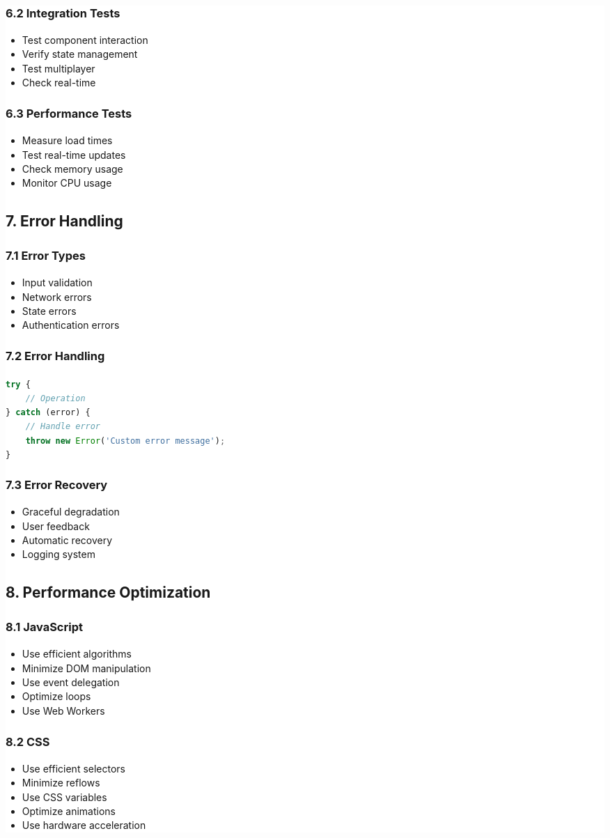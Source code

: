 ### 6.2 Integration Tests
- Test component interaction
- Verify state management
- Test multiplayer
- Check real-time

### 6.3 Performance Tests
- Measure load times
- Test real-time updates
- Check memory usage
- Monitor CPU usage

## 7. Error Handling

### 7.1 Error Types
- Input validation
- Network errors
- State errors
- Authentication errors

### 7.2 Error Handling
```javascript
try {
    // Operation
} catch (error) {
    // Handle error
    throw new Error('Custom error message');
}
```

### 7.3 Error Recovery
- Graceful degradation
- User feedback
- Automatic recovery
- Logging system

## 8. Performance Optimization

### 8.1 JavaScript
- Use efficient algorithms
- Minimize DOM manipulation
- Use event delegation
- Optimize loops
- Use Web Workers

### 8.2 CSS
- Use efficient selectors
- Minimize reflows
- Use CSS variables
- Optimize animations
- Use hardware acceleration

